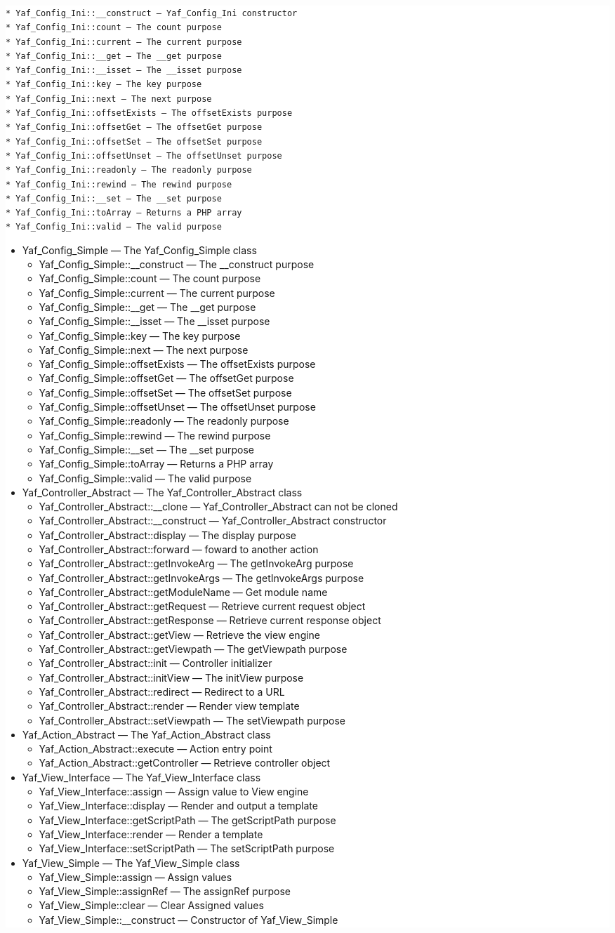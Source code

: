     * Yaf_Config_Ini::__construct — Yaf_Config_Ini constructor
    * Yaf_Config_Ini::count — The count purpose
    * Yaf_Config_Ini::current — The current purpose
    * Yaf_Config_Ini::__get — The __get purpose
    * Yaf_Config_Ini::__isset — The __isset purpose
    * Yaf_Config_Ini::key — The key purpose
    * Yaf_Config_Ini::next — The next purpose
    * Yaf_Config_Ini::offsetExists — The offsetExists purpose
    * Yaf_Config_Ini::offsetGet — The offsetGet purpose
    * Yaf_Config_Ini::offsetSet — The offsetSet purpose
    * Yaf_Config_Ini::offsetUnset — The offsetUnset purpose
    * Yaf_Config_Ini::readonly — The readonly purpose
    * Yaf_Config_Ini::rewind — The rewind purpose
    * Yaf_Config_Ini::__set — The __set purpose
    * Yaf_Config_Ini::toArray — Returns a PHP array
    * Yaf_Config_Ini::valid — The valid purpose
* Yaf_Config_Simple — The Yaf_Config_Simple class
    * Yaf_Config_Simple::__construct — The __construct purpose
    * Yaf_Config_Simple::count — The count purpose
    * Yaf_Config_Simple::current — The current purpose
    * Yaf_Config_Simple::__get — The __get purpose
    * Yaf_Config_Simple::__isset — The __isset purpose
    * Yaf_Config_Simple::key — The key purpose
    * Yaf_Config_Simple::next — The next purpose
    * Yaf_Config_Simple::offsetExists — The offsetExists purpose
    * Yaf_Config_Simple::offsetGet — The offsetGet purpose
    * Yaf_Config_Simple::offsetSet — The offsetSet purpose
    * Yaf_Config_Simple::offsetUnset — The offsetUnset purpose
    * Yaf_Config_Simple::readonly — The readonly purpose
    * Yaf_Config_Simple::rewind — The rewind purpose
    * Yaf_Config_Simple::__set — The __set purpose
    * Yaf_Config_Simple::toArray — Returns a PHP array
    * Yaf_Config_Simple::valid — The valid purpose
* Yaf_Controller_Abstract — The Yaf_Controller_Abstract class
    * Yaf_Controller_Abstract::__clone — Yaf_Controller_Abstract can not be cloned
    * Yaf_Controller_Abstract::__construct — Yaf_Controller_Abstract constructor
    * Yaf_Controller_Abstract::display — The display purpose
    * Yaf_Controller_Abstract::forward — foward to another action
    * Yaf_Controller_Abstract::getInvokeArg — The getInvokeArg purpose
    * Yaf_Controller_Abstract::getInvokeArgs — The getInvokeArgs purpose
    * Yaf_Controller_Abstract::getModuleName — Get module name
    * Yaf_Controller_Abstract::getRequest — Retrieve current request object
    * Yaf_Controller_Abstract::getResponse — Retrieve current response object
    * Yaf_Controller_Abstract::getView — Retrieve the view engine
    * Yaf_Controller_Abstract::getViewpath — The getViewpath purpose
    * Yaf_Controller_Abstract::init — Controller initializer
    * Yaf_Controller_Abstract::initView — The initView purpose
    * Yaf_Controller_Abstract::redirect — Redirect to a URL
    * Yaf_Controller_Abstract::render — Render view template
    * Yaf_Controller_Abstract::setViewpath — The setViewpath purpose
* Yaf_Action_Abstract — The Yaf_Action_Abstract class
    * Yaf_Action_Abstract::execute — Action entry point
    * Yaf_Action_Abstract::getController — Retrieve controller object
* Yaf_View_Interface — The Yaf_View_Interface class
    * Yaf_View_Interface::assign — Assign value to View engine
    * Yaf_View_Interface::display — Render and output a template
    * Yaf_View_Interface::getScriptPath — The getScriptPath purpose
    * Yaf_View_Interface::render — Render a template
    * Yaf_View_Interface::setScriptPath — The setScriptPath purpose
* Yaf_View_Simple — The Yaf_View_Simple class
    * Yaf_View_Simple::assign — Assign values
    * Yaf_View_Simple::assignRef — The assignRef purpose
    * Yaf_View_Simple::clear — Clear Assigned values
    * Yaf_View_Simple::__construct — Constructor of Yaf_View_Simple